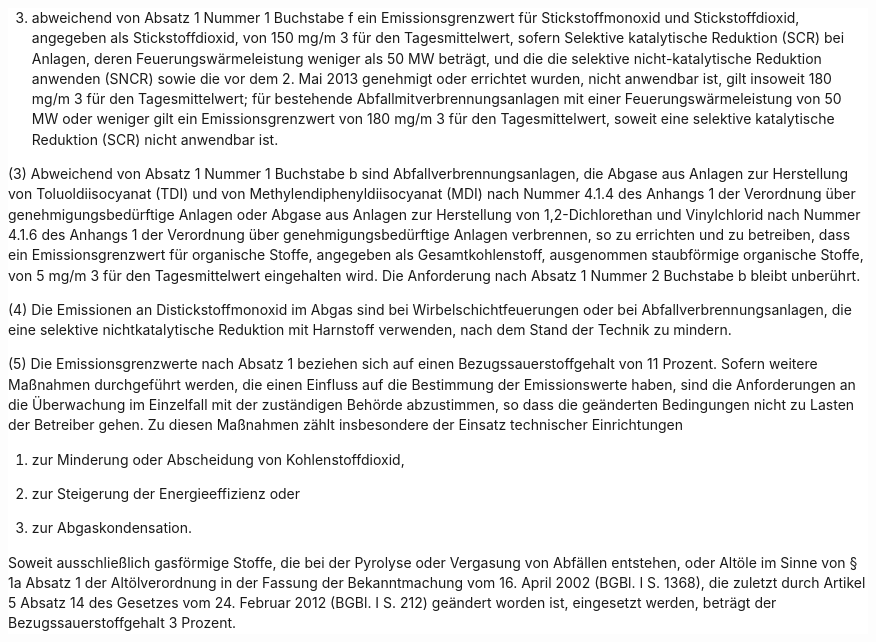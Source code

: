 
3.  abweichend von Absatz 1 Nummer 1 Buchstabe f ein Emissionsgrenzwert
    für Stickstoffmonoxid und Stickstoffdioxid, angegeben als
    Stickstoffdioxid, von 150 mg/m
    3                    für den Tagesmittelwert, sofern Selektive
    katalytische Reduktion (SCR) bei Anlagen, deren Feuerungswärmeleistung
    weniger als 50 MW beträgt, und die die selektive nicht-katalytische
    Reduktion anwenden (SNCR) sowie die vor dem 2. Mai 2013 genehmigt oder
    errichtet wurden, nicht anwendbar ist, gilt insoweit 180 mg/m
    3                    für den Tagesmittelwert; für bestehende
    Abfallmitverbrennungsanlagen mit einer Feuerungswärmeleistung von 50
    MW oder weniger gilt ein Emissionsgrenzwert von 180 mg/m
    3                    für den Tagesmittelwert, soweit eine selektive
    katalytische Reduktion (SCR) nicht anwendbar ist.




(3) Abweichend von Absatz 1 Nummer 1 Buchstabe b sind
Abfallverbrennungsanlagen, die Abgase aus Anlagen zur Herstellung von
Toluoldiisocyanat (TDI) und von Methylendiphenyldiisocyanat (MDI) nach
Nummer 4.1.4 des Anhangs 1 der Verordnung über genehmigungsbedürftige
Anlagen oder Abgase aus Anlagen zur Herstellung von 1,2-Dichlorethan
und Vinylchlorid nach Nummer 4.1.6 des Anhangs 1 der Verordnung über
genehmigungsbedürftige Anlagen verbrennen, so zu errichten und zu
betreiben, dass ein Emissionsgrenzwert für organische Stoffe,
angegeben als Gesamtkohlenstoff, ausgenommen staubförmige organische
Stoffe, von 5 mg/m
3              für den Tagesmittelwert eingehalten wird. Die
Anforderung nach Absatz 1 Nummer 2 Buchstabe b bleibt unberührt.

(4) Die Emissionen an Distickstoffmonoxid im Abgas sind bei
Wirbelschichtfeuerungen oder bei Abfallverbrennungsanlagen, die eine
selektive nichtkatalytische Reduktion mit Harnstoff verwenden, nach
dem Stand der Technik zu mindern.

(5) Die Emissionsgrenzwerte nach Absatz 1 beziehen sich auf einen
Bezugssauerstoffgehalt von 11 Prozent. Sofern weitere Maßnahmen
durchgeführt werden, die einen Einfluss auf die Bestimmung der
Emissionswerte haben, sind die Anforderungen an die Überwachung im
Einzelfall mit der zuständigen Behörde abzustimmen, so dass die
geänderten Bedingungen nicht zu Lasten der Betreiber gehen. Zu diesen
Maßnahmen zählt insbesondere der Einsatz technischer Einrichtungen

1.  zur Minderung oder Abscheidung von Kohlenstoffdioxid,


2.  zur Steigerung der Energieeffizienz oder


3.  zur Abgaskondensation.



Soweit ausschließlich gasförmige Stoffe, die bei der Pyrolyse oder
Vergasung von Abfällen entstehen, oder Altöle im Sinne von § 1a Absatz
1 der Altölverordnung in der Fassung der Bekanntmachung vom 16. April
2002 (BGBl. I S. 1368), die zuletzt durch Artikel 5 Absatz 14 des
Gesetzes vom 24. Februar 2012 (BGBl. I S. 212) geändert worden ist,
eingesetzt werden, beträgt der Bezugssauerstoffgehalt 3 Prozent.
